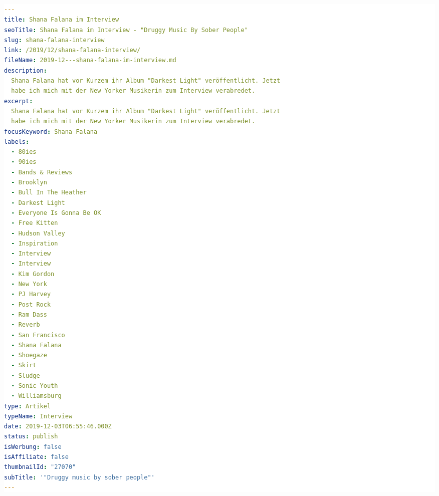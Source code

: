 ```yaml
---
title: Shana Falana im Interview
seoTitle: Shana Falana im Interview - "Druggy Music By Sober People"
slug: shana-falana-interview
link: /2019/12/shana-falana-interview/
fileName: 2019-12---shana-falana-im-interview.md
description:
  Shana Falana hat vor Kurzem ihr Album "Darkest Light" veröffentlicht. Jetzt
  habe ich mich mit der New Yorker Musikerin zum Interview verabredet.
excerpt:
  Shana Falana hat vor Kurzem ihr Album "Darkest Light" veröffentlicht. Jetzt
  habe ich mich mit der New Yorker Musikerin zum Interview verabredet.
focusKeyword: Shana Falana
labels:
  - 80ies
  - 90ies
  - Bands & Reviews
  - Brooklyn
  - Bull In The Heather
  - Darkest Light
  - Everyone Is Gonna Be OK
  - Free Kitten
  - Hudson Valley
  - Inspiration
  - Interview
  - Interview
  - Kim Gordon
  - New York
  - PJ Harvey
  - Post Rock
  - Ram Dass
  - Reverb
  - San Francisco
  - Shana Falana
  - Shoegaze
  - Skirt
  - Sludge
  - Sonic Youth
  - Williamsburg
type: Artikel
typeName: Interview
date: 2019-12-03T06:55:46.000Z
status: publish
isWerbung: false
isAffiliate: false
thumbnailId: "27070"
subTitle: '"Druggy music by sober people"'
---
```

